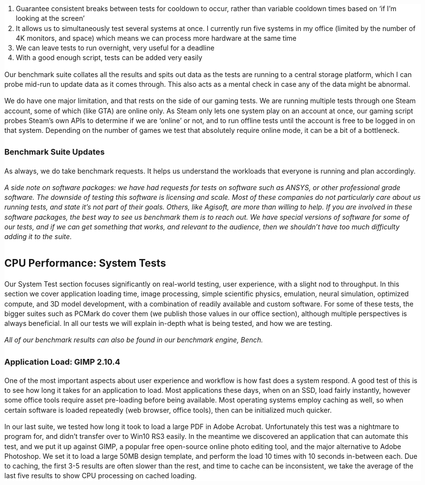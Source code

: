 1. Guarantee consistent breaks between tests for cooldown to occur, rather than variable cooldown times based on ‘if I’m looking at the screen’
2. It allows us to simultaneously test several systems at once. I currently run five systems in my office (limited by the number of 4K monitors, and space) which means we can process more hardware at the same time
3. We can leave tests to run overnight, very useful for a deadline
4. With a good enough script, tests can be added very easily

Our benchmark suite collates all the results and spits out data as the tests are running to a central storage platform, which I can probe mid-run to update data as it comes through. This also acts as a mental check in case any of the data might be abnormal.

We do have one major limitation, and that rests on the side of our gaming tests. We are running multiple tests through one Steam account, some of which (like GTA) are online only. As Steam only lets one system play on an account at once, our gaming script probes Steam’s own APIs to determine if we are ‘online’ or not, and to run offline tests until the account is free to be logged in on that system. Depending on the number of games we test that absolutely require online mode, it can be a bit of a bottleneck.

### Benchmark Suite Updates

As always, we do take benchmark requests. It helps us understand the workloads that everyone is running and plan accordingly.

*A side note on software packages: we have had requests for tests on software such as ANSYS, or other professional grade software. The downside of testing this software is licensing and scale. Most of these companies do not particularly care about us running tests, and state it’s not part of their goals. Others, like Agisoft, are more than willing to help. If you are involved in these software packages, the best way to see us benchmark them is to reach out. We have special versions of software for some of our tests, and if we can get something that works, and relevant to the audience, then we shouldn’t have too much difficulty adding it to the suite.*

## CPU Performance: System Tests

Our System Test section focuses significantly on real-world testing, user experience, with a slight nod to throughput. In this section we cover application loading time, image processing, simple scientific physics, emulation, neural simulation, optimized compute, and 3D model development, with a combination of readily available and custom software. For some of these tests, the bigger suites such as PCMark do cover them (we publish those values in our office section), although multiple perspectives is always beneficial. In all our tests we will explain in-depth what is being tested, and how we are testing.

*All of our benchmark results can also be found in our benchmark engine, Bench.*

### Application Load: GIMP 2.10.4

One of the most important aspects about user experience and workflow is how fast does a system respond. A good test of this is to see how long it takes for an application to load. Most applications these days, when on an SSD, load fairly instantly, however some office tools require asset pre-loading before being available. Most operating systems employ caching as well, so when certain software is loaded repeatedly (web browser, office tools), then can be initialized much quicker.

In our last suite, we tested how long it took to load a large PDF in Adobe Acrobat. Unfortunately this test was a nightmare to program for, and didn’t transfer over to Win10 RS3 easily. In the meantime we discovered an application that can automate this test, and we put it up against GIMP, a popular free open-source online photo editing tool, and the major alternative to Adobe Photoshop. We set it to load a large 50MB design template, and perform the load 10 times with 10 seconds in-between each. Due to caching, the first 3-5 results are often slower than the rest, and time to cache can be inconsistent, we take the average of the last five results to show CPU processing on cached loading.
